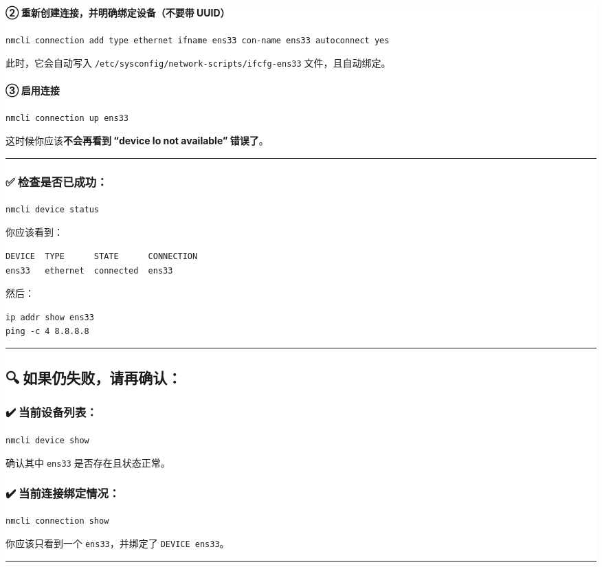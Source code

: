 #### ② 重新创建连接，并明确绑定设备（不要带 UUID）

```
nmcli connection add type ethernet ifname ens33 con-name ens33 autoconnect yes
```

此时，它会自动写入 `/etc/sysconfig/network-scripts/ifcfg-ens33` 文件，且自动绑定。

#### ③ 启用连接

```
nmcli connection up ens33
```

这时候你应该**不会再看到 “device lo not available” 错误了**。

------

### ✅ 检查是否已成功：

```
nmcli device status
```

你应该看到：

```
DEVICE  TYPE      STATE      CONNECTION
ens33   ethernet  connected  ens33
```

然后：

```
ip addr show ens33
ping -c 4 8.8.8.8
```

------

## 🔍 如果仍失败，请再确认：

### ✔️ 当前设备列表：

```
nmcli device show
```

确认其中 `ens33` 是否存在且状态正常。

### ✔️ 当前连接绑定情况：

```
nmcli connection show
```

你应该只看到一个 `ens33`，并绑定了 `DEVICE ens33`。

------
